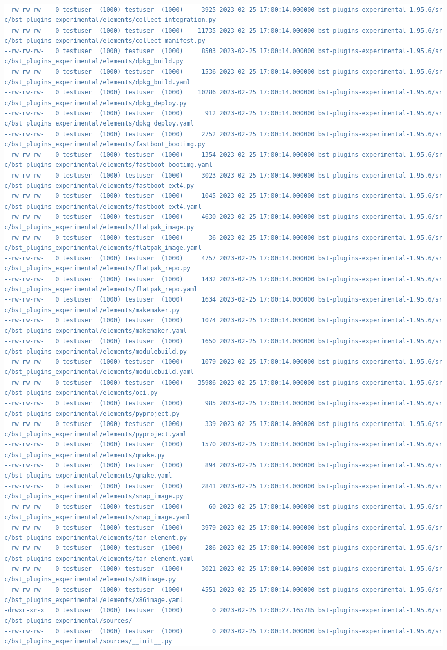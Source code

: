 ```diff
--rw-rw-rw-   0 testuser  (1000) testuser  (1000)     3925 2023-02-25 17:00:14.000000 bst-plugins-experimental-1.95.6/src/bst_plugins_experimental/elements/collect_integration.py
--rw-rw-rw-   0 testuser  (1000) testuser  (1000)    11735 2023-02-25 17:00:14.000000 bst-plugins-experimental-1.95.6/src/bst_plugins_experimental/elements/collect_manifest.py
--rw-rw-rw-   0 testuser  (1000) testuser  (1000)     8503 2023-02-25 17:00:14.000000 bst-plugins-experimental-1.95.6/src/bst_plugins_experimental/elements/dpkg_build.py
--rw-rw-rw-   0 testuser  (1000) testuser  (1000)     1536 2023-02-25 17:00:14.000000 bst-plugins-experimental-1.95.6/src/bst_plugins_experimental/elements/dpkg_build.yaml
--rw-rw-rw-   0 testuser  (1000) testuser  (1000)    10286 2023-02-25 17:00:14.000000 bst-plugins-experimental-1.95.6/src/bst_plugins_experimental/elements/dpkg_deploy.py
--rw-rw-rw-   0 testuser  (1000) testuser  (1000)      912 2023-02-25 17:00:14.000000 bst-plugins-experimental-1.95.6/src/bst_plugins_experimental/elements/dpkg_deploy.yaml
--rw-rw-rw-   0 testuser  (1000) testuser  (1000)     2752 2023-02-25 17:00:14.000000 bst-plugins-experimental-1.95.6/src/bst_plugins_experimental/elements/fastboot_bootimg.py
--rw-rw-rw-   0 testuser  (1000) testuser  (1000)     1354 2023-02-25 17:00:14.000000 bst-plugins-experimental-1.95.6/src/bst_plugins_experimental/elements/fastboot_bootimg.yaml
--rw-rw-rw-   0 testuser  (1000) testuser  (1000)     3023 2023-02-25 17:00:14.000000 bst-plugins-experimental-1.95.6/src/bst_plugins_experimental/elements/fastboot_ext4.py
--rw-rw-rw-   0 testuser  (1000) testuser  (1000)     1045 2023-02-25 17:00:14.000000 bst-plugins-experimental-1.95.6/src/bst_plugins_experimental/elements/fastboot_ext4.yaml
--rw-rw-rw-   0 testuser  (1000) testuser  (1000)     4630 2023-02-25 17:00:14.000000 bst-plugins-experimental-1.95.6/src/bst_plugins_experimental/elements/flatpak_image.py
--rw-rw-rw-   0 testuser  (1000) testuser  (1000)       36 2023-02-25 17:00:14.000000 bst-plugins-experimental-1.95.6/src/bst_plugins_experimental/elements/flatpak_image.yaml
--rw-rw-rw-   0 testuser  (1000) testuser  (1000)     4757 2023-02-25 17:00:14.000000 bst-plugins-experimental-1.95.6/src/bst_plugins_experimental/elements/flatpak_repo.py
--rw-rw-rw-   0 testuser  (1000) testuser  (1000)     1432 2023-02-25 17:00:14.000000 bst-plugins-experimental-1.95.6/src/bst_plugins_experimental/elements/flatpak_repo.yaml
--rw-rw-rw-   0 testuser  (1000) testuser  (1000)     1634 2023-02-25 17:00:14.000000 bst-plugins-experimental-1.95.6/src/bst_plugins_experimental/elements/makemaker.py
--rw-rw-rw-   0 testuser  (1000) testuser  (1000)     1074 2023-02-25 17:00:14.000000 bst-plugins-experimental-1.95.6/src/bst_plugins_experimental/elements/makemaker.yaml
--rw-rw-rw-   0 testuser  (1000) testuser  (1000)     1650 2023-02-25 17:00:14.000000 bst-plugins-experimental-1.95.6/src/bst_plugins_experimental/elements/modulebuild.py
--rw-rw-rw-   0 testuser  (1000) testuser  (1000)     1079 2023-02-25 17:00:14.000000 bst-plugins-experimental-1.95.6/src/bst_plugins_experimental/elements/modulebuild.yaml
--rw-rw-rw-   0 testuser  (1000) testuser  (1000)    35986 2023-02-25 17:00:14.000000 bst-plugins-experimental-1.95.6/src/bst_plugins_experimental/elements/oci.py
--rw-rw-rw-   0 testuser  (1000) testuser  (1000)      985 2023-02-25 17:00:14.000000 bst-plugins-experimental-1.95.6/src/bst_plugins_experimental/elements/pyproject.py
--rw-rw-rw-   0 testuser  (1000) testuser  (1000)      339 2023-02-25 17:00:14.000000 bst-plugins-experimental-1.95.6/src/bst_plugins_experimental/elements/pyproject.yaml
--rw-rw-rw-   0 testuser  (1000) testuser  (1000)     1570 2023-02-25 17:00:14.000000 bst-plugins-experimental-1.95.6/src/bst_plugins_experimental/elements/qmake.py
--rw-rw-rw-   0 testuser  (1000) testuser  (1000)      894 2023-02-25 17:00:14.000000 bst-plugins-experimental-1.95.6/src/bst_plugins_experimental/elements/qmake.yaml
--rw-rw-rw-   0 testuser  (1000) testuser  (1000)     2841 2023-02-25 17:00:14.000000 bst-plugins-experimental-1.95.6/src/bst_plugins_experimental/elements/snap_image.py
--rw-rw-rw-   0 testuser  (1000) testuser  (1000)       60 2023-02-25 17:00:14.000000 bst-plugins-experimental-1.95.6/src/bst_plugins_experimental/elements/snap_image.yaml
--rw-rw-rw-   0 testuser  (1000) testuser  (1000)     3979 2023-02-25 17:00:14.000000 bst-plugins-experimental-1.95.6/src/bst_plugins_experimental/elements/tar_element.py
--rw-rw-rw-   0 testuser  (1000) testuser  (1000)      286 2023-02-25 17:00:14.000000 bst-plugins-experimental-1.95.6/src/bst_plugins_experimental/elements/tar_element.yaml
--rw-rw-rw-   0 testuser  (1000) testuser  (1000)     3021 2023-02-25 17:00:14.000000 bst-plugins-experimental-1.95.6/src/bst_plugins_experimental/elements/x86image.py
--rw-rw-rw-   0 testuser  (1000) testuser  (1000)     4551 2023-02-25 17:00:14.000000 bst-plugins-experimental-1.95.6/src/bst_plugins_experimental/elements/x86image.yaml
-drwxr-xr-x   0 testuser  (1000) testuser  (1000)        0 2023-02-25 17:00:27.165785 bst-plugins-experimental-1.95.6/src/bst_plugins_experimental/sources/
--rw-rw-rw-   0 testuser  (1000) testuser  (1000)        0 2023-02-25 17:00:14.000000 bst-plugins-experimental-1.95.6/src/bst_plugins_experimental/sources/__init__.py
```